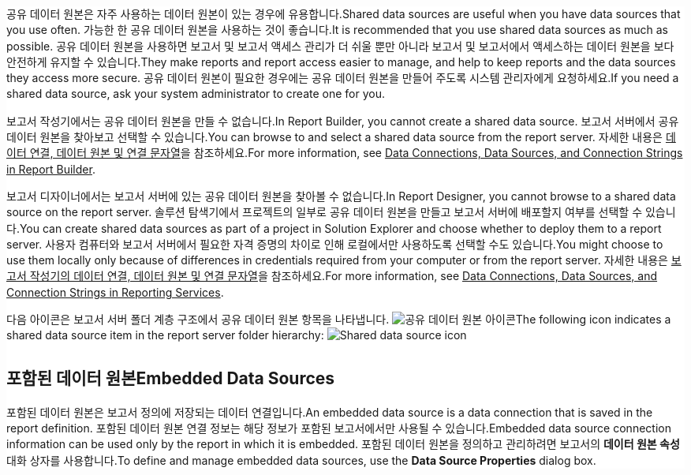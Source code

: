  <span data-ttu-id="77b6e-131">공유 데이터 원본은 자주 사용하는 데이터 원본이 있는 경우에 유용합니다.</span><span class="sxs-lookup"><span data-stu-id="77b6e-131">Shared data sources are useful when you have data sources that you use often.</span></span> <span data-ttu-id="77b6e-132">가능한 한 공유 데이터 원본을 사용하는 것이 좋습니다.</span><span class="sxs-lookup"><span data-stu-id="77b6e-132">It is recommended that you use shared data sources as much as possible.</span></span> <span data-ttu-id="77b6e-133">공유 데이터 원본을 사용하면 보고서 및 보고서 액세스 관리가 더 쉬울 뿐만 아니라 보고서 및 보고서에서 액세스하는 데이터 원본을 보다 안전하게 유지할 수 있습니다.</span><span class="sxs-lookup"><span data-stu-id="77b6e-133">They make reports and report access easier to manage, and help to keep reports and the data sources they access more secure.</span></span> <span data-ttu-id="77b6e-134">공유 데이터 원본이 필요한 경우에는 공유 데이터 원본을 만들어 주도록 시스템 관리자에게 요청하세요.</span><span class="sxs-lookup"><span data-stu-id="77b6e-134">If you need a shared data source, ask your system administrator to create one for you.</span></span>  
  
 <span data-ttu-id="77b6e-135">보고서 작성기에서는 공유 데이터 원본을 만들 수 없습니다.</span><span class="sxs-lookup"><span data-stu-id="77b6e-135">In Report Builder, you cannot create a shared data source.</span></span> <span data-ttu-id="77b6e-136">보고서 서버에서 공유 데이터 원본을 찾아보고 선택할 수 있습니다.</span><span class="sxs-lookup"><span data-stu-id="77b6e-136">You can browse to and select a shared data source from the report server.</span></span> <span data-ttu-id="77b6e-137">자세한 내용은 [데이터 연결, 데이터 원본 및 연결 문자열](../../2014/reporting-services/data-connections-data-sources-and-connection-strings-in-report-builder.md)을 참조하세요.</span><span class="sxs-lookup"><span data-stu-id="77b6e-137">For more information, see [Data Connections, Data Sources, and Connection Strings in Report Builder](../../2014/reporting-services/data-connections-data-sources-and-connection-strings-in-report-builder.md).</span></span>  
  
 <span data-ttu-id="77b6e-138">보고서 디자이너에서는 보고서 서버에 있는 공유 데이터 원본을 찾아볼 수 없습니다.</span><span class="sxs-lookup"><span data-stu-id="77b6e-138">In Report Designer, you cannot browse to a shared data source on the report server.</span></span> <span data-ttu-id="77b6e-139">솔루션 탐색기에서 프로젝트의 일부로 공유 데이터 원본을 만들고 보고서 서버에 배포할지 여부를 선택할 수 있습니다.</span><span class="sxs-lookup"><span data-stu-id="77b6e-139">You can create shared data sources as part of a project in Solution Explorer and choose whether to deploy them to a report server.</span></span> <span data-ttu-id="77b6e-140">사용자 컴퓨터와 보고서 서버에서 필요한 자격 증명의 차이로 인해 로컬에서만 사용하도록 선택할 수도 있습니다.</span><span class="sxs-lookup"><span data-stu-id="77b6e-140">You might choose to use them locally only because of differences in credentials required from your computer or from the report server.</span></span> <span data-ttu-id="77b6e-141">자세한 내용은 [보고서 작성기의 데이터 연결, 데이터 원본 및 연결 문자열](../../2014/reporting-services/data-connections-data-sources-and-connection-strings-in-reporting-services.md)을 참조하세요.</span><span class="sxs-lookup"><span data-stu-id="77b6e-141">For more information, see [Data Connections, Data Sources, and Connection Strings in Reporting Services](../../2014/reporting-services/data-connections-data-sources-and-connection-strings-in-reporting-services.md).</span></span>  
  
 <span data-ttu-id="77b6e-142">다음 아이콘은 보고서 서버 폴더 계층 구조에서 공유 데이터 원본 항목을 나타냅니다. ![공유 데이터 원본 아이콘](media/hlp-16datasource.png "공유 데이터 원본 아이콘")</span><span class="sxs-lookup"><span data-stu-id="77b6e-142">The following icon indicates a shared data source item in the report server folder hierarchy: ![Shared data source icon](media/hlp-16datasource.png "Shared data source icon")</span></span>  
  
## <a name="embedded-data-sources"></a><span data-ttu-id="77b6e-143">포함된 데이터 원본</span><span class="sxs-lookup"><span data-stu-id="77b6e-143">Embedded Data Sources</span></span>  
 <span data-ttu-id="77b6e-144">포함된 데이터 원본은 보고서 정의에 저장되는 데이터 연결입니다.</span><span class="sxs-lookup"><span data-stu-id="77b6e-144">An embedded data source is a data connection that is saved in the report definition.</span></span> <span data-ttu-id="77b6e-145">포함된 데이터 원본 연결 정보는 해당 정보가 포함된 보고서에서만 사용될 수 있습니다.</span><span class="sxs-lookup"><span data-stu-id="77b6e-145">Embedded data source connection information can be used only by the report in which it is embedded.</span></span> <span data-ttu-id="77b6e-146">포함된 데이터 원본을 정의하고 관리하려면 보고서의 **데이터 원본 속성** 대화 상자를 사용합니다.</span><span class="sxs-lookup"><span data-stu-id="77b6e-146">To define and manage embedded data sources, use the **Data Source Properties** dialog box.</span></span>  
  